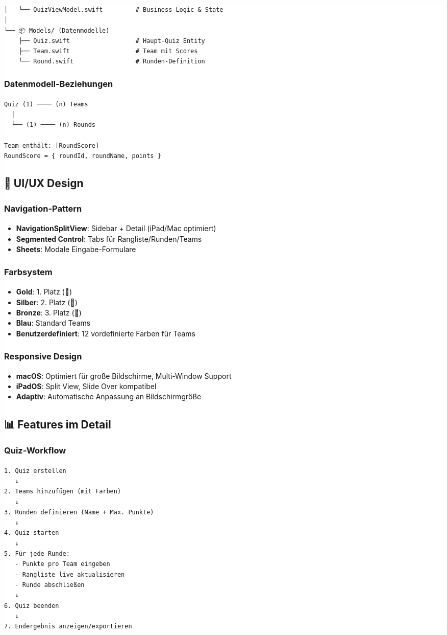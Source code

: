 ```
│   └── QuizViewModel.swift         # Business Logic & State
│
└── 📦 Models/ (Datenmodelle)
    ├── Quiz.swift                  # Haupt-Quiz Entity
    ├── Team.swift                  # Team mit Scores
    └── Round.swift                 # Runden-Definition
```

### Datenmodell-Beziehungen

```
Quiz (1) ──── (n) Teams
  │
  └── (1) ──── (n) Rounds

Team enthält: [RoundScore]
RoundScore = { roundId, roundName, points }
```

## 🎨 UI/UX Design

### Navigation-Pattern
- **NavigationSplitView**: Sidebar + Detail (iPad/Mac optimiert)
- **Segmented Control**: Tabs für Rangliste/Runden/Teams
- **Sheets**: Modale Eingabe-Formulare

### Farbsystem
- **Gold**: 1. Platz (🥇)
- **Silber**: 2. Platz (🥈)
- **Bronze**: 3. Platz (🥉)
- **Blau**: Standard Teams
- **Benutzerdefiniert**: 12 vordefinierte Farben für Teams

### Responsive Design
- **macOS**: Optimiert für große Bildschirme, Multi-Window Support
- **iPadOS**: Split View, Slide Over kompatibel
- **Adaptiv**: Automatische Anpassung an Bildschirmgröße

## 📊 Features im Detail

### Quiz-Workflow

```
1. Quiz erstellen
   ↓
2. Teams hinzufügen (mit Farben)
   ↓
3. Runden definieren (Name + Max. Punkte)
   ↓
4. Quiz starten
   ↓
5. Für jede Runde:
   - Punkte pro Team eingeben
   - Rangliste live aktualisieren
   - Runde abschließen
   ↓
6. Quiz beenden
   ↓
7. Endergebnis anzeigen/exportieren
```

